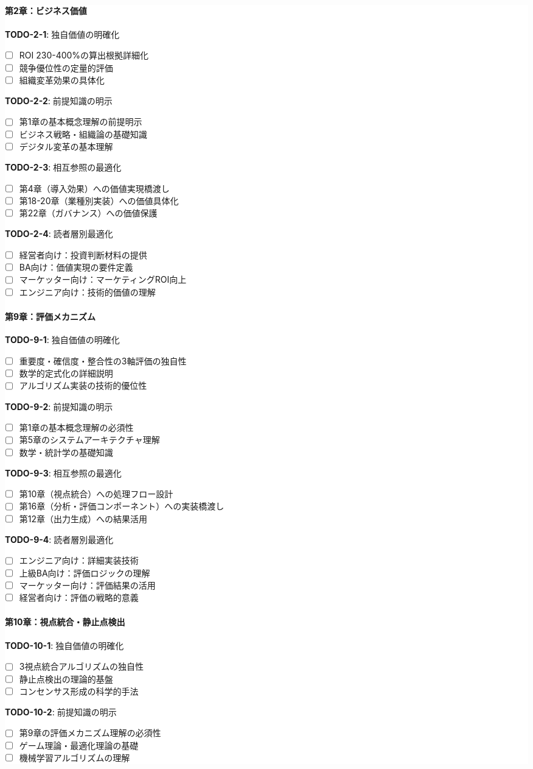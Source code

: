 #### 第2章：ビジネス価値

**TODO-2-1**: 独自価値の明確化
- [ ] ROI 230-400%の算出根拠詳細化
- [ ] 競争優位性の定量的評価
- [ ] 組織変革効果の具体化

**TODO-2-2**: 前提知識の明示
- [ ] 第1章の基本概念理解の前提明示
- [ ] ビジネス戦略・組織論の基礎知識
- [ ] デジタル変革の基本理解

**TODO-2-3**: 相互参照の最適化
- [ ] 第4章（導入効果）への価値実現橋渡し
- [ ] 第18-20章（業種別実装）への価値具体化
- [ ] 第22章（ガバナンス）への価値保護

**TODO-2-4**: 読者層別最適化
- [ ] 経営者向け：投資判断材料の提供
- [ ] BA向け：価値実現の要件定義
- [ ] マーケッター向け：マーケティングROI向上
- [ ] エンジニア向け：技術的価値の理解

#### 第9章：評価メカニズム

**TODO-9-1**: 独自価値の明確化
- [ ] 重要度・確信度・整合性の3軸評価の独自性
- [ ] 数学的定式化の詳細説明
- [ ] アルゴリズム実装の技術的優位性

**TODO-9-2**: 前提知識の明示
- [ ] 第1章の基本概念理解の必須性
- [ ] 第5章のシステムアーキテクチャ理解
- [ ] 数学・統計学の基礎知識

**TODO-9-3**: 相互参照の最適化
- [ ] 第10章（視点統合）への処理フロー設計
- [ ] 第16章（分析・評価コンポーネント）への実装橋渡し
- [ ] 第12章（出力生成）への結果活用

**TODO-9-4**: 読者層別最適化
- [ ] エンジニア向け：詳細実装技術
- [ ] 上級BA向け：評価ロジックの理解
- [ ] マーケッター向け：評価結果の活用
- [ ] 経営者向け：評価の戦略的意義

#### 第10章：視点統合・静止点検出

**TODO-10-1**: 独自価値の明確化
- [ ] 3視点統合アルゴリズムの独自性
- [ ] 静止点検出の理論的基盤
- [ ] コンセンサス形成の科学的手法

**TODO-10-2**: 前提知識の明示
- [ ] 第9章の評価メカニズム理解の必須性
- [ ] ゲーム理論・最適化理論の基礎
- [ ] 機械学習アルゴリズムの理解
